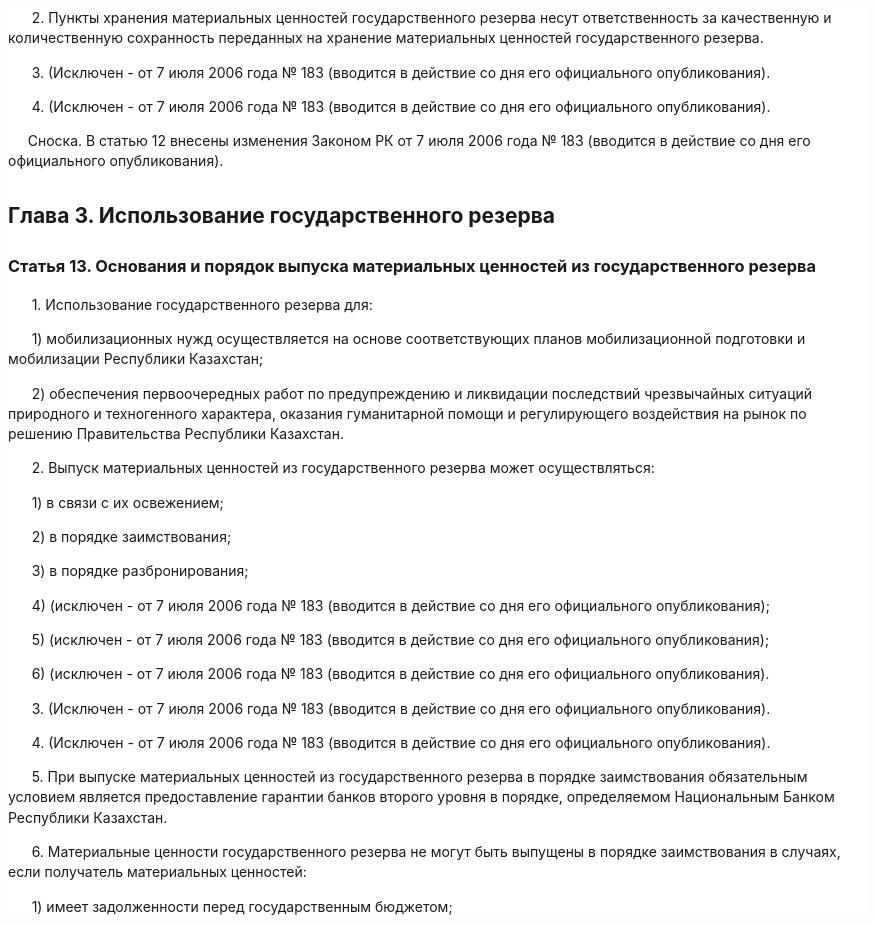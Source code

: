       2. Пункты хранения материальных ценностей государственного резерва несут ответственность за качественную и количественную сохранность переданных на хранение материальных ценностей государственного резерва.

      3. (Исключен - от 7 июля 2006 года № 183 (вводится в действие со дня его официального опубликования).

      4. (Исключен - от 7 июля 2006 года № 183 (вводится в действие со дня его официального опубликования).

     Сноска. В статью 12 внесены изменения Законом РК от 7 июля 2006 года № 183 (вводится в действие со дня его официального опубликования).

## Глава 3. Использование государственного резерва

### Статья 13. Основания и порядок выпуска материальных ценностей из государственного резерва

      1. Использование государственного резерва для:

      1) мобилизационных нужд осуществляется на основе соответствующих планов мобилизационной подготовки и мобилизации Республики Казахстан;

      2) обеспечения первоочередных работ по предупреждению и ликвидации последствий чрезвычайных ситуаций природного и техногенного характера, оказания гуманитарной помощи и регулирующего воздействия на рынок по решению Правительства Республики Казахстан.

      2. Выпуск материальных ценностей из государственного резерва может осуществляться:

      1) в связи с их освежением;

      2) в порядке заимствования;

      3) в порядке разбронирования;

      4) (исключен - от 7 июля 2006 года № 183 (вводится в действие со дня его официального опубликования);

      5) (исключен - от 7 июля 2006 года № 183 (вводится в действие со дня его официального опубликования);

      6) (исключен - от 7 июля 2006 года № 183 (вводится в действие со дня его официального опубликования).

      3. (Исключен - от 7 июля 2006 года № 183 (вводится в действие со дня его официального опубликования).

      4. (Исключен - от 7 июля 2006 года № 183 (вводится в действие со дня его официального опубликования).

      5. При выпуске материальных ценностей из государственного резерва в порядке заимствования обязательным условием является предоставление гарантии банков второго уровня в порядке, определяемом Национальным Банком Республики Казахстан.

      6. Материальные ценности государственного резерва не могут быть выпущены в порядке заимствования в случаях, если получатель материальных ценностей:

      1) имеет задолженности перед государственным бюджетом;
